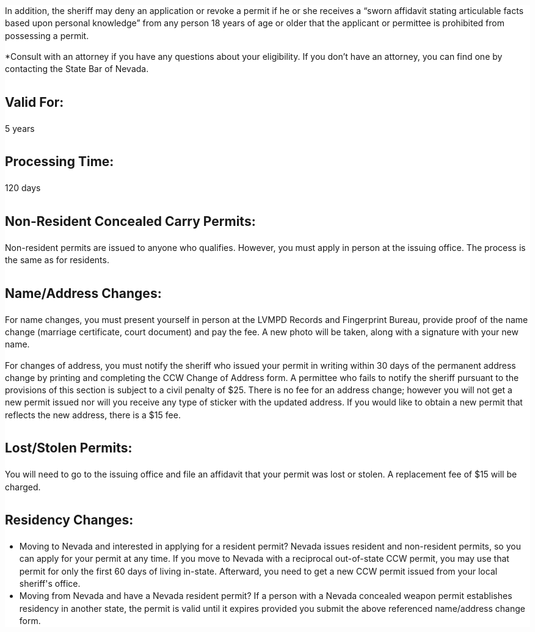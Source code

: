 In addition, the sheriff may deny an application or revoke a permit if he or she receives a “sworn affidavit stating articulable facts based upon personal knowledge” from any person 18 years of age or older that the applicant or permittee is prohibited from possessing a permit.

\*Consult with an attorney if you have any questions about your eligibility. If you don’t have an attorney, you can find one by contacting the State Bar of Nevada.

  

## Valid For:

5 years

  

## Processing Time:

120 days

  

## Non-Resident Concealed Carry Permits:

Non-resident permits are issued to anyone who qualifies. However, you must apply in person at the issuing office. The process is the same as for residents.

  

## Name/Address Changes:

For name changes, you must present yourself in person at the LVMPD Records and Fingerprint Bureau, provide proof of the name change (marriage certificate, court document) and pay the fee. A new photo will be taken, along with a signature with your new name.

For changes of address, you must notify the sheriff who issued your permit in writing within 30 days of the permanent address change by printing and completing the CCW Change of Address form. A permittee who fails to notify the sheriff pursuant to the provisions of this section is subject to a civil penalty of $25. There is no fee for an address change; however you will not get a new permit issued nor will you receive any type of sticker with the updated address. If you would like to obtain a new permit that reflects the new address, there is a $15 fee.

## Lost/Stolen Permits:

You will need to go to the issuing office and file an affidavit that your permit was lost or stolen. A replacement fee of $15 will be charged.

  

## Residency Changes:

*   Moving to Nevada and interested in applying for a resident permit? Nevada issues resident and non-resident permits, so you can apply for your permit at any time. If you move to Nevada with a reciprocal out-of-state CCW permit, you may use that permit for only the first 60 days of living in-state. Afterward, you need to get a new CCW permit issued from your local sheriff's office.
*   Moving from Nevada and have a Nevada resident permit? If a person with a Nevada concealed weapon permit establishes residency in another state, the permit is valid until it expires provided you submit the above referenced name/address change form.
